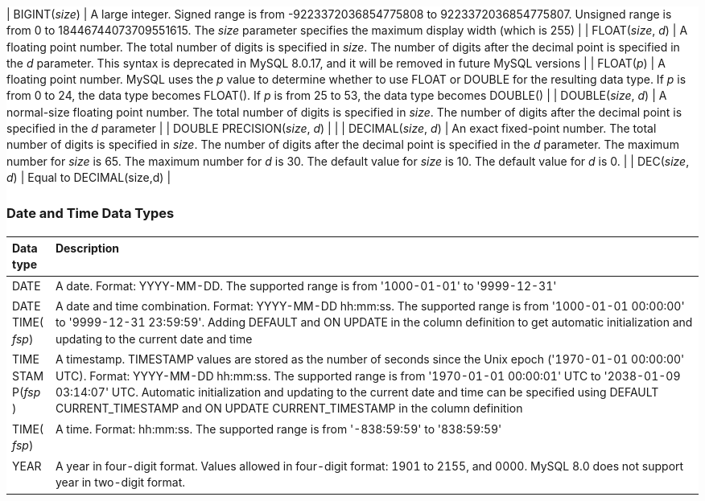 | BIGINT(*size*)                | A large integer. Signed range is from -9223372036854775808 to 9223372036854775807. Unsigned range is from 0 to 18446744073709551615. The *size* parameter specifies the maximum display width (which is 255) |
| FLOAT(*size*, *d*)            | A floating point number. The total number of digits is specified in *size*. The number of digits after the decimal point is specified in the *d* parameter. This syntax is deprecated in MySQL 8.0.17, and it will be removed in future MySQL versions |
| FLOAT(*p*)                    | A floating point number. MySQL uses the *p* value to determine whether to use FLOAT or DOUBLE for the resulting data type. If *p* is from 0 to 24, the data type becomes FLOAT(). If *p* is from 25 to 53, the data type becomes DOUBLE() |
| DOUBLE(*size*, *d*)           | A normal-size floating point number. The total number of digits is specified in *size*. The number of digits after the decimal point is specified in the *d* parameter |
| DOUBLE PRECISION(*size*, *d*) |                                                              |
| DECIMAL(*size*, *d*)          | An exact fixed-point number. The total number of digits is specified in *size*. The number of digits after the decimal point is specified in the *d* parameter. The maximum number for *size* is 65. The maximum number for *d* is 30. The default value for *size* is 10. The default value for *d* is 0. |
| DEC(*size*, *d*)              | Equal to DECIMAL(size,d)                                     |

### Date and Time Data Types

| Data type        | Description                                                  |
| :--------------- | :----------------------------------------------------------- |
| DATE             | A date. Format: YYYY-MM-DD. The supported range is from '1000-01-01' to '9999-12-31' |
| DATETIME(*fsp*)  | A date and time combination. Format: YYYY-MM-DD hh:mm:ss. The supported range is from '1000-01-01 00:00:00' to '9999-12-31 23:59:59'. Adding DEFAULT and ON UPDATE in the column definition to get automatic initialization and updating to the current date and time |
| TIMESTAMP(*fsp*) | A timestamp. TIMESTAMP values are stored as the number of seconds since the Unix epoch ('1970-01-01 00:00:00' UTC). Format: YYYY-MM-DD hh:mm:ss. The supported range is from '1970-01-01 00:00:01' UTC to '2038-01-09 03:14:07' UTC. Automatic initialization and updating to the current date and time can be specified using DEFAULT CURRENT_TIMESTAMP and ON UPDATE CURRENT_TIMESTAMP in the column definition |
| TIME(*fsp*)      | A time. Format: hh:mm:ss. The supported range is from '-838:59:59' to '838:59:59' |
| YEAR             | A year in four-digit format. Values allowed in four-digit format: 1901 to 2155, and 0000. MySQL 8.0 does not support year in two-digit format. |

